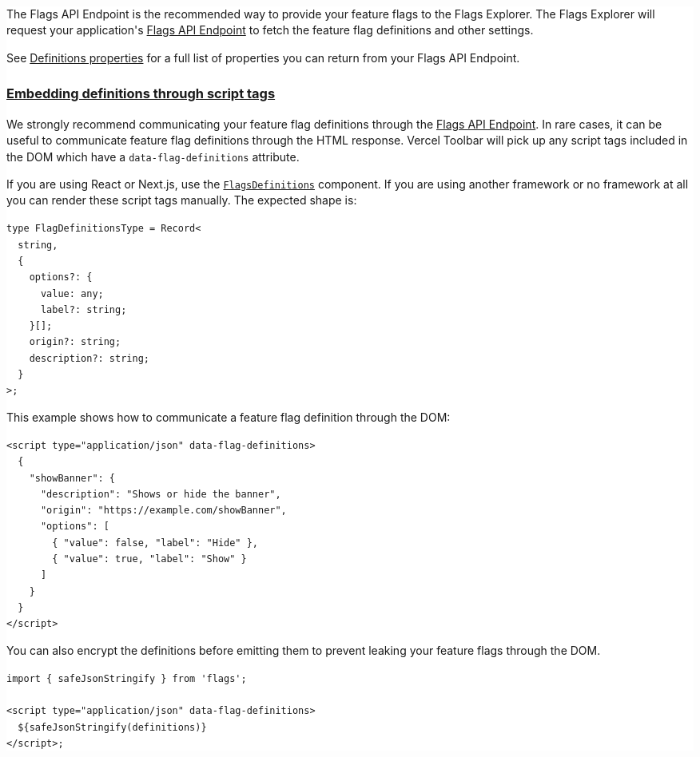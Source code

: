 The Flags API Endpoint is the recommended way to provide your feature flags to the Flags Explorer. The Flags Explorer will request your application's [Flags API Endpoint](/docs/feature-flags/flags-explorer/reference#api-endpoint) to fetch the feature flag definitions and other settings.

See [Definitions properties](/docs/feature-flags/flags-explorer/reference#definitions-properties) for a full list of properties you can return from your Flags API Endpoint.

### [Embedding definitions through script tags](#embedding-definitions-through-script-tags)

We strongly recommend communicating your feature flag definitions through the [Flags API Endpoint](/docs/feature-flags/flags-explorer/reference#api-endpoint). In rare cases, it can be useful to communicate feature flag definitions through the HTML response. Vercel Toolbar will pick up any script tags included in the DOM which have a `data-flag-definitions` attribute.

If you are using React or Next.js, use the [`FlagsDefinitions`](https://flags-sdk.dev/docs/api-reference/core/react#flagdefinitions) component. If you are using another framework or no framework at all you can render these script tags manually. The expected shape is:

```
type FlagDefinitionsType = Record<
  string,
  {
    options?: {
      value: any;
      label?: string;
    }[];
    origin?: string;
    description?: string;
  }
>;
```

This example shows how to communicate a feature flag definition through the DOM:

```
<script type="application/json" data-flag-definitions>
  {
    "showBanner": {
      "description": "Shows or hide the banner",
      "origin": "https://example.com/showBanner",
      "options": [
        { "value": false, "label": "Hide" },
        { "value": true, "label": "Show" }
      ]
    }
  }
</script>
```

You can also encrypt the definitions before emitting them to prevent leaking your feature flags through the DOM.

```
import { safeJsonStringify } from 'flags';
 
<script type="application/json" data-flag-definitions>
  ${safeJsonStringify(definitions)}
</script>;
```
